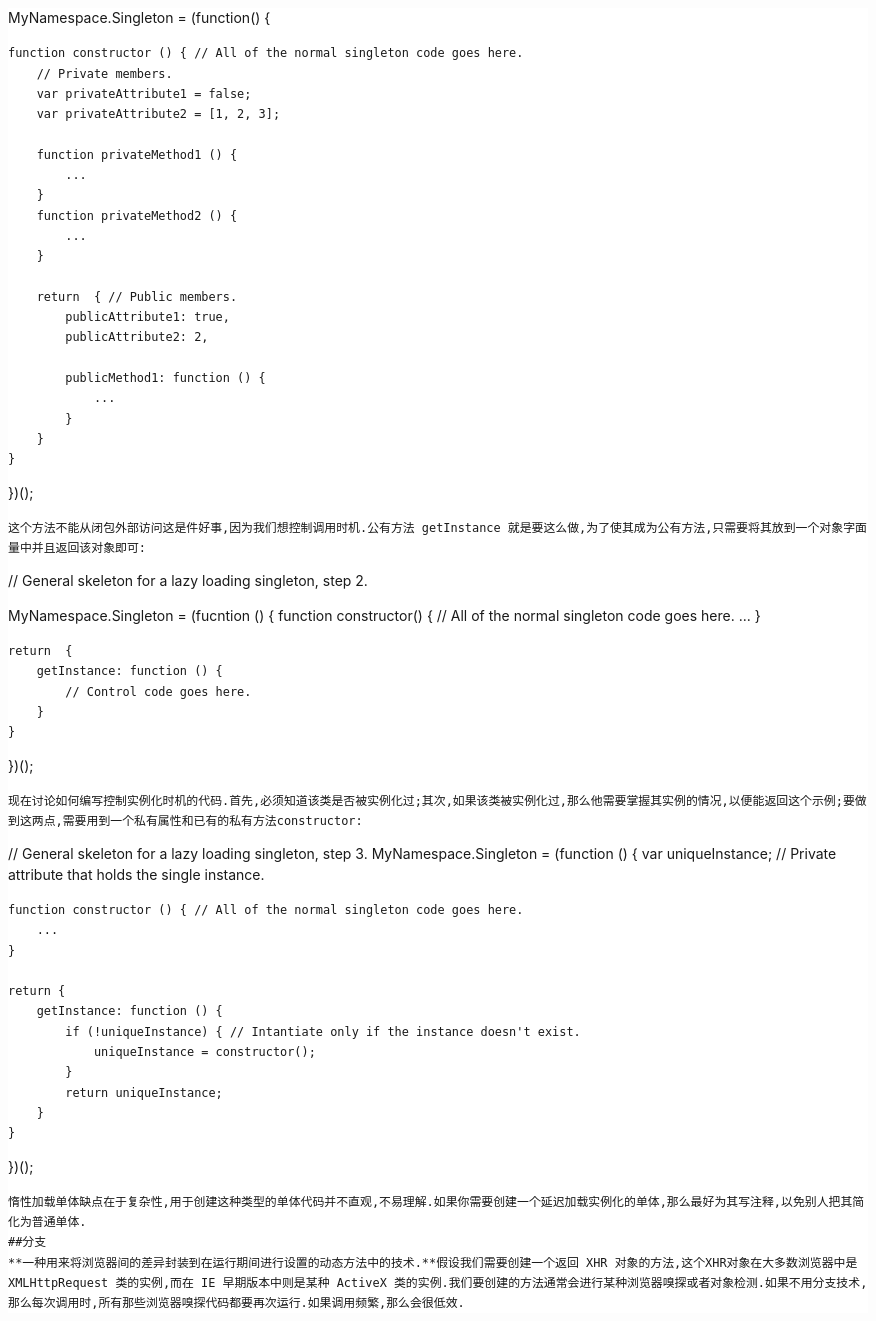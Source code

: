 MyNamespace.Singleton = (function() {

    function constructor () { // All of the normal singleton code goes here.
        // Private members.
        var privateAttribute1 = false;
        var privateAttribute2 = [1, 2, 3];

        function privateMethod1 () {
            ...
        }
        function privateMethod2 () {
            ...
        }

        return  { // Public members.
            publicAttribute1: true,
            publicAttribute2: 2,

            publicMethod1: function () {
                ...
            }
        }
    }
})();
```
这个方法不能从闭包外部访问这是件好事,因为我们想控制调用时机.公有方法 getInstance 就是要这么做,为了使其成为公有方法,只需要将其放到一个对象字面量中并且返回该对象即可:
```
// General skeleton for a lazy loading singleton, step 2.

MyNamespace.Singleton = (fucntion () {
    function constructor() { // All of the normal singleton code goes here.
        ...
    }

    return  {
        getInstance: function () {
            // Control code goes here.
        }
    }
})();
```
现在讨论如何编写控制实例化时机的代码.首先,必须知道该类是否被实例化过;其次,如果该类被实例化过,那么他需要掌握其实例的情况,以便能返回这个示例;要做到这两点,需要用到一个私有属性和已有的私有方法constructor:
```
// General skeleton for a lazy loading singleton, step 3.
MyNamespace.Singleton = (function () {
    var uniqueInstance; // Private attribute that holds the single instance.

    function constructor () { // All of the normal singleton code goes here.
        ...
    }

    return {
        getInstance: function () {
            if (!uniqueInstance) { // Intantiate only if the instance doesn't exist.
                uniqueInstance = constructor();
            }
            return uniqueInstance;
        }
    }
})();
```
惰性加载单体缺点在于复杂性,用于创建这种类型的单体代码并不直观,不易理解.如果你需要创建一个延迟加载实例化的单体,那么最好为其写注释,以免别人把其简化为普通单体.
##分支
**一种用来将浏览器间的差异封装到在运行期间进行设置的动态方法中的技术.**假设我们需要创建一个返回 XHR 对象的方法,这个XHR对象在大多数浏览器中是 XMLHttpRequest 类的实例,而在 IE 早期版本中则是某种 ActiveX 类的实例.我们要创建的方法通常会进行某种浏览器嗅探或者对象检测.如果不用分支技术,那么每次调用时,所有那些浏览器嗅探代码都要再次运行.如果调用频繁,那么会很低效.
```